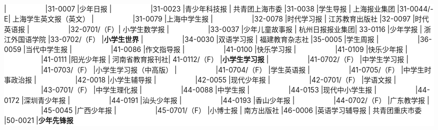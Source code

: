 |	　　　　　	|31-0007	|少年日报
|	　　　　　	|31-0023	|青少年科技报
|	共青团上海市委	|31-0038	|学生导报
|	上海报业集团	|31-0044/-E|	上海学生英文报（英文）
|	　　　　　	|31-0079	|上海中学生报
|	　　　　　	|32-0078	|时代学习报
|	江苏教育出版社	|32-0097	|时代英语报
|	　　　　　	|32-0701/（F）|	小学生数学报
|	　　　　　	|33-0037	|少年儿童故事报
|	杭州日报报业集团|	33-0116	|少年学报
|	浙江外国语学院	|33-0702/（F）	|**小学生世界**
|	　　　　　	|34-0030	|双语学习报
|	福建教育杂志社	|35-0005	|学生周报
|	　　　　　	|36-0059	|当代中学生报
|	　　　　　	|41-0086	|作文指导报
|	　　　　　	|41-0100	|快乐学习报
|	　　　　　	|41-0109	|快乐少年报
|	　　　　　	|41-0111	|阳光少年报
|	河南省教育报刊社|	41-0112/（F）	|**小学生学习报**
|	　　　　　	|41-0702/（F）	|中学生学习报
|	　　　　　	|41-0703/（F）	|小学生学习报（中高版）
|	　　　　　	|41-0704/（F）	|学生英语报
|	　　　　　	|41-0705/（F）	|中学生时事政治报
|	　　　　　	|42-0018	|小学生辅导报
|	　　　　　	|42-0055	|现代少年报
|	　　　　　	|42-0701/（F）	|学语文报
|	　　　　　	|43-0701/（F）	|中学生理化报
|	　　　　　	|44-0088	|中学生报
|	　　　　　	|44-0153	|现代中小学生报
|	　　　　　	|44-0172	|深圳青少年报
|	　　　　　	|44-0191	|汕头少年报
|	　　　　　	|44-0193	|香山少年报
|	　　　　　	|44-0702/（F）	|广东教学报
|	　　　　　	|45-0045	|广西少年报
|	　　　　　	|45-0701/（F）	|小博士报
|	南方出版社	|46-0006	|英语学习辅导报
|	共青团重庆市委	|50-0021	|**少年先锋报**